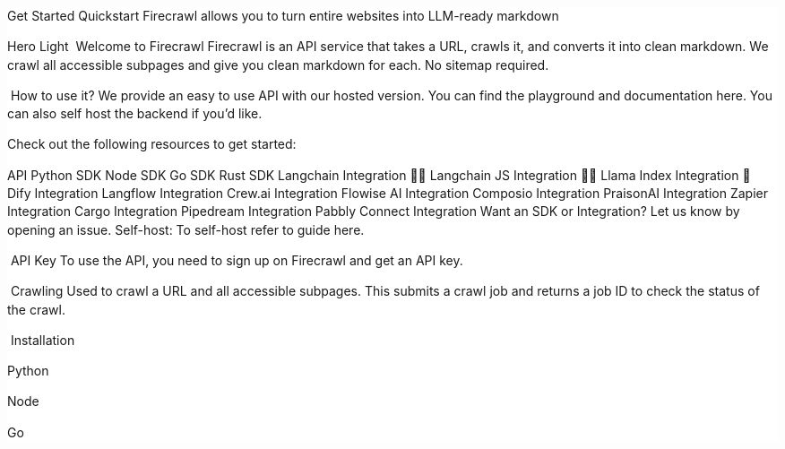 Get Started
Quickstart
Firecrawl allows you to turn entire websites into LLM-ready markdown

Hero Light
​
Welcome to Firecrawl
Firecrawl is an API service that takes a URL, crawls it, and converts it into clean markdown. We crawl all accessible subpages and give you clean markdown for each. No sitemap required.

​
How to use it?
We provide an easy to use API with our hosted version. You can find the playground and documentation here. You can also self host the backend if you’d like.

Check out the following resources to get started:

API
Python SDK
Node SDK
Go SDK
Rust SDK
Langchain Integration 🦜🔗
Langchain JS Integration 🦜🔗
Llama Index Integration 🦙
Dify Integration
Langflow Integration
Crew.ai Integration
Flowise AI Integration
Composio Integration
PraisonAI Integration
Zapier Integration
Cargo Integration
Pipedream Integration
Pabbly Connect Integration
Want an SDK or Integration? Let us know by opening an issue.
Self-host: To self-host refer to guide here.

​
API Key
To use the API, you need to sign up on Firecrawl and get an API key.

​
Crawling
Used to crawl a URL and all accessible subpages. This submits a crawl job and returns a job ID to check the status of the crawl.

​
Installation

Python

Node

Go
